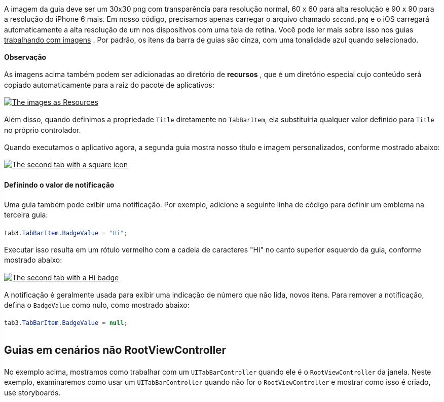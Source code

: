 A imagem da guia deve ser um 30x30 png com transparência para resolução normal, 60 x 60 para alta resolução e 90 x 90 para a resolução do iPhone 6 mais. Em nosso código, precisamos apenas carregar o arquivo chamado `second.png` e o iOS carregará automaticamente a alta resolução de um nos dispositivos com uma tela de retina. Você pode ler mais sobre isso nos guias [trabalhando com imagens](~/ios/app-fundamentals/images-icons/index.md) . Por padrão, os itens da barra de guias são cinza, com uma tonalidade azul quando selecionado.

**Observação**

As imagens acima também podem ser adicionadas ao diretório de **recursos** , que é um diretório especial cujo conteúdo será copiado automaticamente para a raiz do pacote de aplicativos:

[![](creating-tabbed-applications-images/tabbedapplication8.png "The images as Resources")](creating-tabbed-applications-images/tabbedapplication8.png#lightbox)

Além disso, quando definimos a propriedade `Title` diretamente no `TabBarItem`, ela substituiria qualquer valor definido para `Title` no próprio controlador.

Quando executamos o aplicativo agora, a segunda guia mostra nosso título e imagem personalizados, conforme mostrado abaixo:

[![](creating-tabbed-applications-images/05-customtab.png "The second tab with a square icon")](creating-tabbed-applications-images/05-customtab.png#lightbox)

 <a name="Setting_the_Badge_Value" />

#### <a name="setting-the-badge-value"></a>Definindo o valor de notificação

Uma guia também pode exibir uma notificação. Por exemplo, adicione a seguinte linha de código para definir um emblema na terceira guia:

```csharp
tab3.TabBarItem.BadgeValue = "Hi";
```

Executar isso resulta em um rótulo vermelho com a cadeia de caracteres "Hi" no canto superior esquerdo da guia, conforme mostrado abaixo:

[![](creating-tabbed-applications-images/06-badge.png "The second tab with a Hi badge")](creating-tabbed-applications-images/06-badge.png#lightbox)

A notificação é geralmente usada para exibir uma indicação de número que não lida, novos itens. Para remover a notificação, defina o `BadgeValue` como nulo, como mostrado abaixo:

```csharp
tab3.TabBarItem.BadgeValue = null;
```

 <a name="Tabs_in_Non-RootViewController_Scenarios" />

## <a name="tabs-in-non-rootviewcontroller-scenarios"></a>Guias em cenários não RootViewController

No exemplo acima, mostramos como trabalhar com um `UITabBarController` quando ele é o `RootViewController` da janela. Neste exemplo, examinaremos como usar um `UITabBarController` quando não for o `RootViewController` e mostrar como isso é criado, use storyboards.

